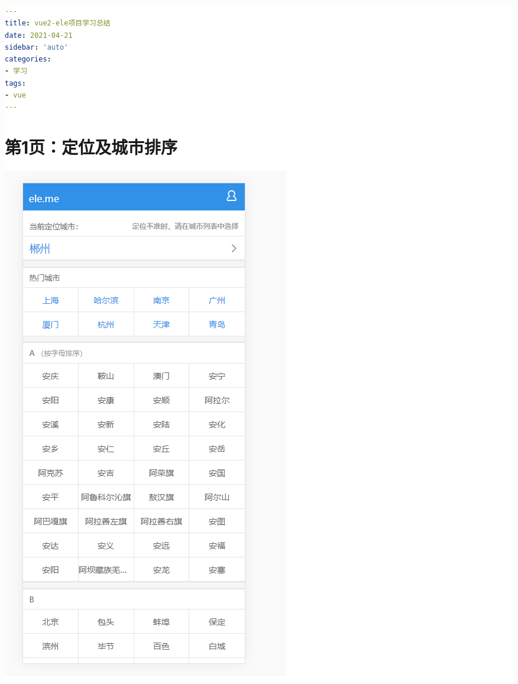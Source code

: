 ```yaml
---
title: vue2-ele项目学习总结
date: 2021-04-21
sidebar: 'auto'
categories:
- 学习
tags:
- vue
---
```


# 第1页：定位及城市排序

![第1页](./vue-ele/1.png)
